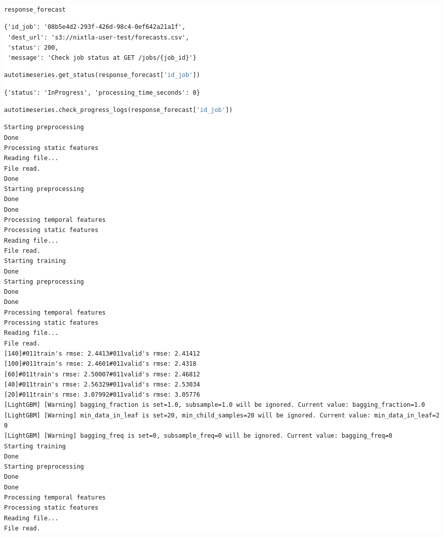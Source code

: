 ```python
response_forecast
```




    {'id_job': '08b5e4d2-293f-426d-98c4-0ef642a21a1f',
     'dest_url': 's3://nixtla-user-test/forecasts.csv',
     'status': 200,
     'message': 'Check job status at GET /jobs/{job_id}'}



```python
autotimeseries.get_status(response_forecast['id_job'])
```




    {'status': 'InProgress', 'processing_time_seconds': 0}



```python
autotimeseries.check_progress_logs(response_forecast['id_job'])
```

    Starting preprocessing
    Done
    Processing static features
    Reading file...
    File read.
    Done
    Starting preprocessing
    Done
    Done
    Processing temporal features
    Processing static features
    Reading file...
    File read.
    Starting training
    Done
    Starting preprocessing
    Done
    Done
    Processing temporal features
    Processing static features
    Reading file...
    File read.
    [140]#011train's rmse: 2.4413#011valid's rmse: 2.41412
    [100]#011train's rmse: 2.4601#011valid's rmse: 2.4318
    [60]#011train's rmse: 2.50007#011valid's rmse: 2.46812
    [40]#011train's rmse: 2.56329#011valid's rmse: 2.53034
    [20]#011train's rmse: 3.07992#011valid's rmse: 3.05776
    [LightGBM] [Warning] bagging_fraction is set=1.0, subsample=1.0 will be ignored. Current value: bagging_fraction=1.0
    [LightGBM] [Warning] min_data_in_leaf is set=20, min_child_samples=20 will be ignored. Current value: min_data_in_leaf=20
    [LightGBM] [Warning] bagging_freq is set=0, subsample_freq=0 will be ignored. Current value: bagging_freq=0
    Starting training
    Done
    Starting preprocessing
    Done
    Done
    Processing temporal features
    Processing static features
    Reading file...
    File read.